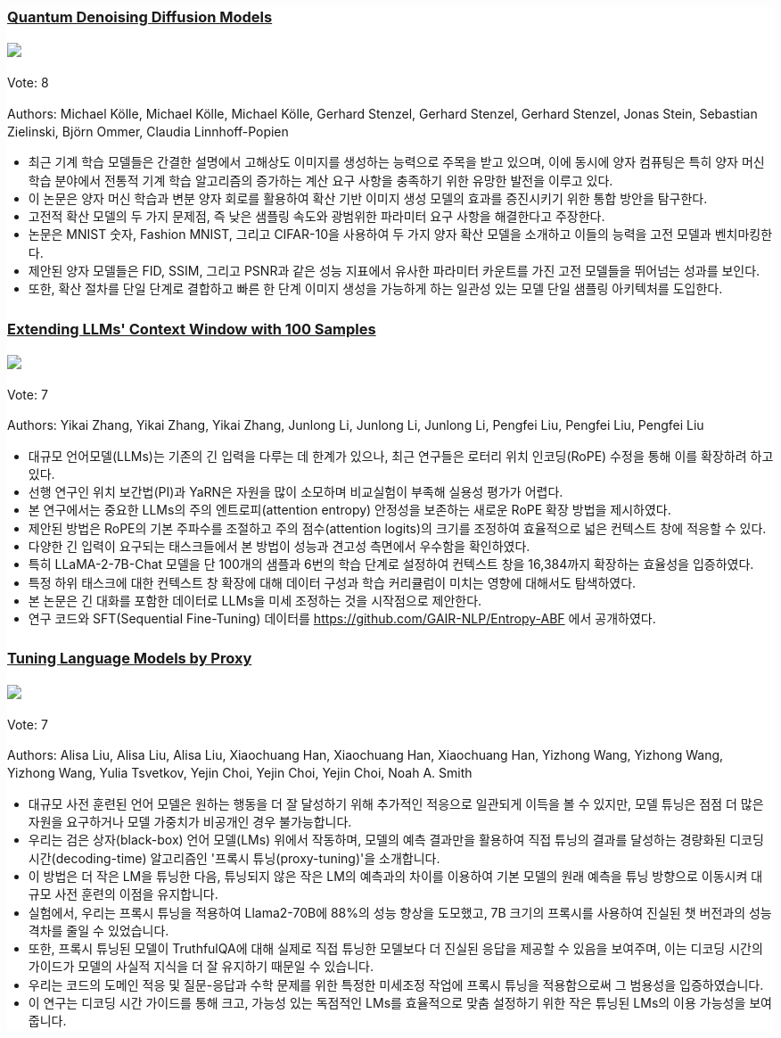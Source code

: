 ### [Quantum Denoising Diffusion Models](https://arxiv.org/abs/2401.07049)

![](https://cdn-uploads.huggingface.co/production/uploads/60f1abe7544c2adfd699860c/gNu8XvUl1TTl3e4AzQgua.png)

Vote: 8

Authors: Michael Kölle, Michael Kölle, Michael Kölle, Gerhard Stenzel, Gerhard Stenzel, Gerhard Stenzel, Jonas Stein, Sebastian Zielinski, Björn Ommer, Claudia Linnhoff-Popien

- 최근 기계 학습 모델들은 간결한 설명에서 고해상도 이미지를 생성하는 능력으로 주목을 받고 있으며, 이에 동시에 양자 컴퓨팅은 특히 양자 머신 학습 분야에서 전통적 기계 학습 알고리즘의 증가하는 계산 요구 사항을 충족하기 위한 유망한 발전을 이루고 있다.
- 이 논문은 양자 머신 학습과 변분 양자 회로를 활용하여 확산 기반 이미지 생성 모델의 효과를 증진시키기 위한 통합 방안을 탐구한다.
- 고전적 확산 모델의 두 가지 문제점, 즉 낮은 샘플링 속도와 광범위한 파라미터 요구 사항을 해결한다고 주장한다.
- 논문은 MNIST 숫자, Fashion MNIST, 그리고 CIFAR-10을 사용하여 두 가지 양자 확산 모델을 소개하고 이들의 능력을 고전 모델과 벤치마킹한다.
- 제안된 양자 모델들은 FID, SSIM, 그리고 PSNR과 같은 성능 지표에서 유사한 파라미터 카운트를 가진 고전 모델들을 뛰어넘는 성과를 보인다.
- 또한, 확산 절차를 단일 단계로 결합하고 빠른 한 단계 이미지 생성을 가능하게 하는 일관성 있는 모델 단일 샘플링 아키텍처를 도입한다.

### [Extending LLMs' Context Window with 100 Samples](https://arxiv.org/abs/2401.07004)

![](https://cdn-uploads.huggingface.co/production/uploads/60f1abe7544c2adfd699860c/Qkvd3tER1WtHEyZa69or6.png)

Vote: 7

Authors: Yikai Zhang, Yikai Zhang, Yikai Zhang, Junlong Li, Junlong Li, Junlong Li, Pengfei Liu, Pengfei Liu, Pengfei Liu

- 대규모 언어모델(LLMs)는 기존의 긴 입력을 다루는 데 한계가 있으나, 최근 연구들은 로터리 위치 인코딩(RoPE) 수정을 통해 이를 확장하려 하고 있다.
- 선행 연구인 위치 보간법(PI)과 YaRN은 자원을 많이 소모하며 비교실험이 부족해 실용성 평가가 어렵다.
- 본 연구에서는 중요한 LLMs의 주의 엔트로피(attention entropy) 안정성을 보존하는 새로운 RoPE 확장 방법을 제시하였다.
- 제안된 방법은 RoPE의 기본 주파수를 조절하고 주의 점수(attention logits)의 크기를 조정하여 효율적으로 넓은 컨텍스트 창에 적응할 수 있다.
- 다양한 긴 입력이 요구되는 태스크들에서 본 방법이 성능과 견고성 측면에서 우수함을 확인하였다.
- 특히 LLaMA-2-7B-Chat 모델을 단 100개의 샘플과 6번의 학습 단계로 설정하여 컨텍스트 창을 16,384까지 확장하는 효율성을 입증하였다.
- 특정 하위 태스크에 대한 컨텍스트 창 확장에 대해 데이터 구성과 학습 커리큘럼이 미치는 영향에 대해서도 탐색하였다.
- 본 논문은 긴 대화를 포함한 데이터로 LLMs을 미세 조정하는 것을 시작점으로 제안한다.
- 연구 코드와 SFT(Sequential Fine-Tuning) 데이터를 https://github.com/GAIR-NLP/Entropy-ABF 에서 공개하였다.

### [Tuning Language Models by Proxy](https://arxiv.org/abs/2401.08565)

![](https://cdn-uploads.huggingface.co/production/uploads/60f1abe7544c2adfd699860c/6FYDePLkNlKGpx8IsD-Ju.png)

Vote: 7

Authors: Alisa Liu, Alisa Liu, Alisa Liu, Xiaochuang Han, Xiaochuang Han, Xiaochuang Han, Yizhong Wang, Yizhong Wang, Yizhong Wang, Yulia Tsvetkov, Yejin Choi, Yejin Choi, Yejin Choi, Noah A. Smith

- 대규모 사전 훈련된 언어 모델은 원하는 행동을 더 잘 달성하기 위해 추가적인 적응으로 일관되게 이득을 볼 수 있지만, 모델 튜닝은 점점 더 많은 자원을 요구하거나 모델 가중치가 비공개인 경우 불가능합니다.
- 우리는 검은 상자(black-box) 언어 모델(LMs) 위에서 작동하며, 모델의 예측 결과만을 활용하여 직접 튜닝의 결과를 달성하는 경량화된 디코딩 시간(decoding-time) 알고리즘인 '프록시 튜닝(proxy-tuning)'을 소개합니다.
- 이 방법은 더 작은 LM을 튜닝한 다음, 튜닝되지 않은 작은 LM의 예측과의 차이를 이용하여 기본 모델의 원래 예측을 튜닝 방향으로 이동시켜 대규모 사전 훈련의 이점을 유지합니다.
- 실험에서, 우리는 프록시 튜닝을 적용하여 Llama2-70B에 88%의 성능 향상을 도모했고, 7B 크기의 프록시를 사용하여 진실된 챗 버전과의 성능 격차를 줄일 수 있었습니다.
- 또한, 프록시 튜닝된 모델이 TruthfulQA에 대해 실제로 직접 튜닝한 모델보다 더 진실된 응답을 제공할 수 있음을 보여주며, 이는 디코딩 시간의 가이드가 모델의 사실적 지식을 더 잘 유지하기 때문일 수 있습니다.
- 우리는 코드의 도메인 적응 및 질문-응답과 수학 문제를 위한 특정한 미세조정 작업에 프록시 튜닝을 적용함으로써 그 범용성을 입증하였습니다.
- 이 연구는 디코딩 시간 가이드를 통해 크고, 가능성 있는 독점적인 LMs를 효율적으로 맞춤 설정하기 위한 작은 튜닝된 LMs의 이용 가능성을 보여줍니다.
